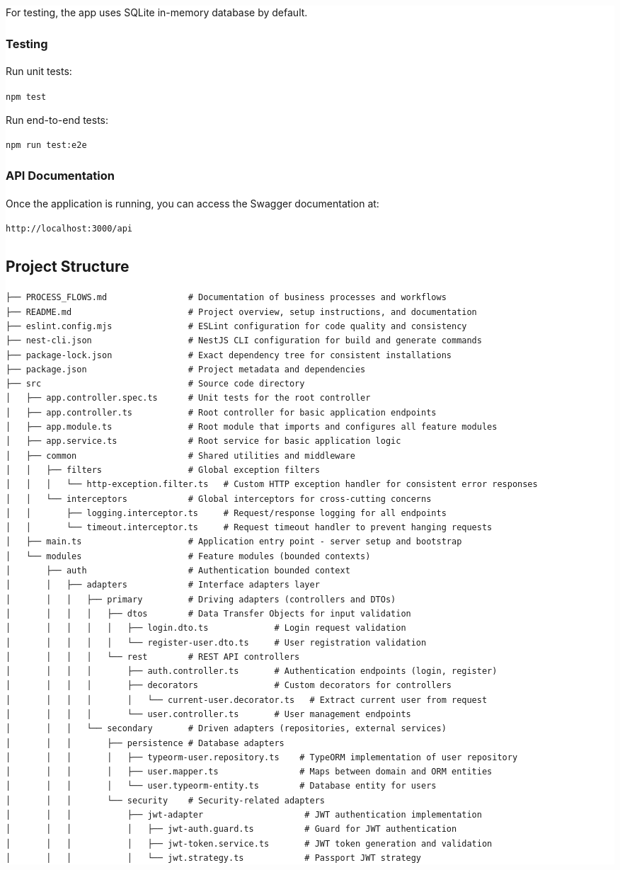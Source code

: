For testing, the app uses SQLite in-memory database by default.

### Testing

Run unit tests:
```bash
npm test
```

Run end-to-end tests:
```bash
npm run test:e2e
```

### API Documentation

Once the application is running, you can access the Swagger documentation at:
```
http://localhost:3000/api
```

## Project Structure

```
├── PROCESS_FLOWS.md                # Documentation of business processes and workflows
├── README.md                       # Project overview, setup instructions, and documentation
├── eslint.config.mjs               # ESLint configuration for code quality and consistency
├── nest-cli.json                   # NestJS CLI configuration for build and generate commands
├── package-lock.json               # Exact dependency tree for consistent installations
├── package.json                    # Project metadata and dependencies
├── src                             # Source code directory
│   ├── app.controller.spec.ts      # Unit tests for the root controller
│   ├── app.controller.ts           # Root controller for basic application endpoints
│   ├── app.module.ts               # Root module that imports and configures all feature modules
│   ├── app.service.ts              # Root service for basic application logic
│   ├── common                      # Shared utilities and middleware
│   │   ├── filters                 # Global exception filters
│   │   │   └── http-exception.filter.ts   # Custom HTTP exception handler for consistent error responses
│   │   └── interceptors            # Global interceptors for cross-cutting concerns
│   │       ├── logging.interceptor.ts     # Request/response logging for all endpoints
│   │       └── timeout.interceptor.ts     # Request timeout handler to prevent hanging requests
│   ├── main.ts                     # Application entry point - server setup and bootstrap
│   └── modules                     # Feature modules (bounded contexts)
│       ├── auth                    # Authentication bounded context
│       │   ├── adapters            # Interface adapters layer
│       │   │   ├── primary         # Driving adapters (controllers and DTOs)
│       │   │   │   ├── dtos        # Data Transfer Objects for input validation
│       │   │   │   │   ├── login.dto.ts             # Login request validation
│       │   │   │   │   └── register-user.dto.ts     # User registration validation
│       │   │   │   └── rest        # REST API controllers
│       │   │   │       ├── auth.controller.ts       # Authentication endpoints (login, register)
│       │   │   │       ├── decorators               # Custom decorators for controllers
│       │   │   │       │   └── current-user.decorator.ts   # Extract current user from request
│       │   │   │       └── user.controller.ts       # User management endpoints
│       │   │   └── secondary       # Driven adapters (repositories, external services)
│       │   │       ├── persistence # Database adapters
│       │   │       │   ├── typeorm-user.repository.ts    # TypeORM implementation of user repository
│       │   │       │   ├── user.mapper.ts                # Maps between domain and ORM entities
│       │   │       │   └── user.typeorm-entity.ts        # Database entity for users
│       │   │       └── security    # Security-related adapters
│       │   │           ├── jwt-adapter                    # JWT authentication implementation
│       │   │           │   ├── jwt-auth.guard.ts          # Guard for JWT authentication
│       │   │           │   ├── jwt-token.service.ts       # JWT token generation and validation
│       │   │           │   └── jwt.strategy.ts            # Passport JWT strategy
```